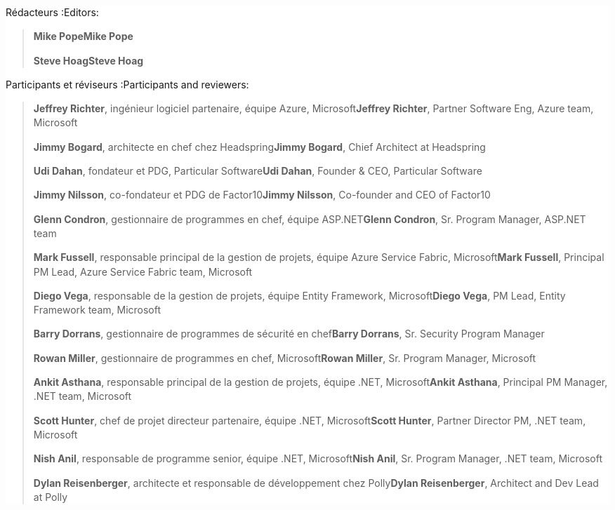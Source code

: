 <span data-ttu-id="df432-171">Rédacteurs :</span><span class="sxs-lookup"><span data-stu-id="df432-171">Editors:</span></span>

> <span data-ttu-id="df432-172">**Mike Pope**</span><span class="sxs-lookup"><span data-stu-id="df432-172">**Mike Pope**</span></span>
>
> <span data-ttu-id="df432-173">**Steve Hoag**</span><span class="sxs-lookup"><span data-stu-id="df432-173">**Steve Hoag**</span></span>

<span data-ttu-id="df432-174">Participants et réviseurs :</span><span class="sxs-lookup"><span data-stu-id="df432-174">Participants and reviewers:</span></span>

> <span data-ttu-id="df432-175">**Jeffrey Richter**, ingénieur logiciel partenaire, équipe Azure, Microsoft</span><span class="sxs-lookup"><span data-stu-id="df432-175">**Jeffrey Richter**, Partner Software Eng, Azure team, Microsoft</span></span>
>
> <span data-ttu-id="df432-176">**Jimmy Bogard**, architecte en chef chez Headspring</span><span class="sxs-lookup"><span data-stu-id="df432-176">**Jimmy Bogard**, Chief Architect at Headspring</span></span>
>
> <span data-ttu-id="df432-177">**Udi Dahan**, fondateur et PDG, Particular Software</span><span class="sxs-lookup"><span data-stu-id="df432-177">**Udi Dahan**, Founder & CEO, Particular Software</span></span>
>
> <span data-ttu-id="df432-178">**Jimmy Nilsson**, co-fondateur et PDG de Factor10</span><span class="sxs-lookup"><span data-stu-id="df432-178">**Jimmy Nilsson**, Co-founder and CEO of Factor10</span></span>
>
> <span data-ttu-id="df432-179">**Glenn Condron**, gestionnaire de programmes en chef, équipe ASP.NET</span><span class="sxs-lookup"><span data-stu-id="df432-179">**Glenn Condron**, Sr. Program Manager, ASP.NET team</span></span>
>
> <span data-ttu-id="df432-180">**Mark Fussell**, responsable principal de la gestion de projets, équipe Azure Service Fabric, Microsoft</span><span class="sxs-lookup"><span data-stu-id="df432-180">**Mark Fussell**, Principal PM Lead, Azure Service Fabric team, Microsoft</span></span>
>
> <span data-ttu-id="df432-181">**Diego Vega**, responsable de la gestion de projets, équipe Entity Framework, Microsoft</span><span class="sxs-lookup"><span data-stu-id="df432-181">**Diego Vega**, PM Lead, Entity Framework team, Microsoft</span></span>
>
> <span data-ttu-id="df432-182">**Barry Dorrans**, gestionnaire de programmes de sécurité en chef</span><span class="sxs-lookup"><span data-stu-id="df432-182">**Barry Dorrans**, Sr. Security Program Manager</span></span>
>
> <span data-ttu-id="df432-183">**Rowan Miller**, gestionnaire de programmes en chef, Microsoft</span><span class="sxs-lookup"><span data-stu-id="df432-183">**Rowan Miller**, Sr. Program Manager, Microsoft</span></span>
>
> <span data-ttu-id="df432-184">**Ankit Asthana**, responsable principal de la gestion de projets, équipe .NET, Microsoft</span><span class="sxs-lookup"><span data-stu-id="df432-184">**Ankit Asthana**, Principal PM Manager, .NET team, Microsoft</span></span>
>
> <span data-ttu-id="df432-185">**Scott Hunter**, chef de projet directeur partenaire, équipe .NET, Microsoft</span><span class="sxs-lookup"><span data-stu-id="df432-185">**Scott Hunter**, Partner Director PM, .NET team, Microsoft</span></span>
>
> <span data-ttu-id="df432-186">**Nish Anil**, responsable de programme senior, équipe .NET, Microsoft</span><span class="sxs-lookup"><span data-stu-id="df432-186">**Nish Anil**, Sr. Program Manager, .NET team, Microsoft</span></span>
>
> <span data-ttu-id="df432-187">**Dylan Reisenberger**, architecte et responsable de développement chez Polly</span><span class="sxs-lookup"><span data-stu-id="df432-187">**Dylan Reisenberger**, Architect and Dev Lead at Polly</span></span>
>